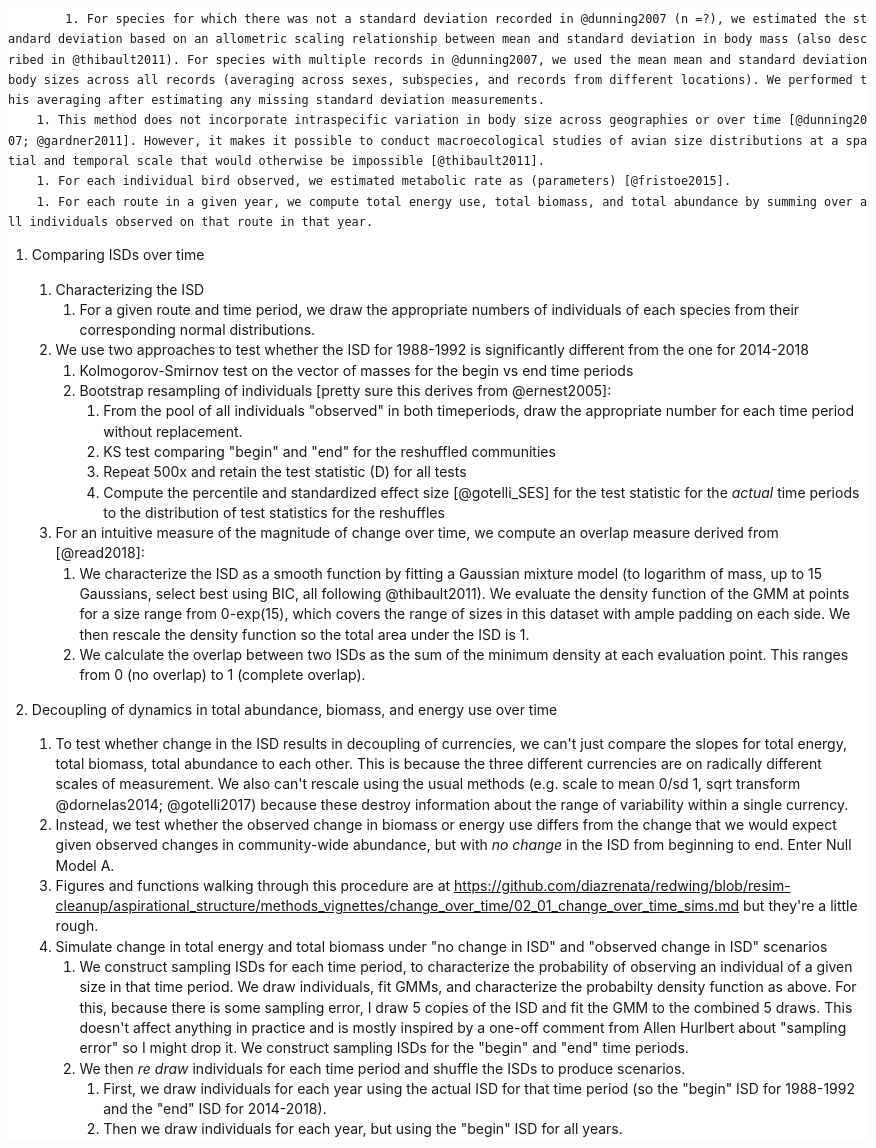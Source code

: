             1. For species for which there was not a standard deviation recorded in @dunning2007 (n =?), we estimated the standard deviation based on an allometric scaling relationship between mean and standard deviation in body mass (also described in @thibault2011). For species with multiple records in @dunning2007, we used the mean mean and standard deviation body sizes across all records (averaging across sexes, subspecies, and records from different locations). We performed this averaging after estimating any missing standard deviation measurements.
        1. This method does not incorporate intraspecific variation in body size across geographies or over time [@dunning2007; @gardner2011]. However, it makes it possible to conduct macroecological studies of avian size distributions at a spatial and temporal scale that would otherwise be impossible [@thibault2011].
        1. For each individual bird observed, we estimated metabolic rate as (parameters) [@fristoe2015]. 
        1. For each route in a given year, we compute total energy use, total biomass, and total abundance by summing over all individuals observed on that route in that year. 

1. Comparing ISDs over time
    1. Characterizing the ISD
        1. For a given route and time period, we draw the appropriate numbers of individuals of each species from their corresponding normal distributions.
    1. We use two approaches to test whether the ISD for 1988-1992 is significantly different from the one for 2014-2018
        1. Kolmogorov-Smirnov test on the vector of masses for the begin vs end time periods
        1. Bootstrap resampling of individuals [pretty sure this derives from @ernest2005]:
            1. From the pool of all individuals "observed" in both timeperiods, draw the appropriate number for each time period without replacement.
            1. KS test comparing "begin" and "end" for the reshuffled communities
            1. Repeat 500x and retain the test statistic (D) for all tests
            1. Compute the percentile and standardized effect size [@gotelli_SES] for the test statistic for the *actual* time periods to the distribution of test statistics for the reshuffles
    1. For an intuitive measure of the magnitude of change over time, we compute an overlap measure derived from [@read2018]:
        1. We characterize the ISD as a smooth function by fitting a Gaussian mixture model (to logarithm of mass, up to 15 Gaussians, select best using BIC, all following @thibault2011). We evaluate the density function of the GMM at points for a size range from 0-exp(15), which covers the range of sizes in this dataset with ample padding on each side. We then rescale the density function so the total area under the ISD is 1.
        1. We calculate the overlap between two ISDs as the sum of the minimum density at each evaluation point. This ranges from 0 (no overlap) to 1 (complete overlap).


1. Decoupling of dynamics in total abundance, biomass, and energy use over time
    1. To test whether change in the ISD results in decoupling of currencies, we can't just compare the slopes for total energy, total biomass, total abundance to each other. This is because the three different currencies are on radically different scales of measurement. We also can't rescale using the usual methods (e.g. scale to mean 0/sd 1, sqrt transform @dornelas2014; @gotelli2017) because these destroy information about the range of variability within a single currency.
    1. Instead, we test whether the observed change in biomass or energy use differs from the change that we would expect given observed changes in community-wide abundance, but with *no change* in the ISD from beginning to end. Enter Null Model A.
    1. Figures and functions walking through this procedure are at https://github.com/diazrenata/redwing/blob/resim-cleanup/aspirational_structure/methods_vignettes/change_over_time/02_01_change_over_time_sims.md but they're a little rough. 
    1. Simulate change in total energy and total biomass under "no change in ISD" and "observed change in ISD" scenarios
          1. We construct sampling ISDs for each time period, to characterize the probability of observing an individual of a given size in that time period. We draw individuals, fit GMMs, and characterize the probabilty density function as above. For this, because there is some sampling error, I draw 5 copies of the ISD and fit the GMM to the combined 5 draws. This doesn't affect anything in practice and is mostly inspired by a one-off comment from Allen Hurlbert about "sampling error" so I might drop it. We construct sampling ISDs for the "begin" and "end" time periods.
          1. We then *re draw* individuals for each time period and shuffle the ISDs to produce scenarios.
              1. First, we draw individuals for each year using the actual ISD for that time period (so the "begin" ISD for 1988-1992 and the "end" ISD for 2014-2018).
              1. Then we draw individuals for each year, but using the "begin" ISD for all years.